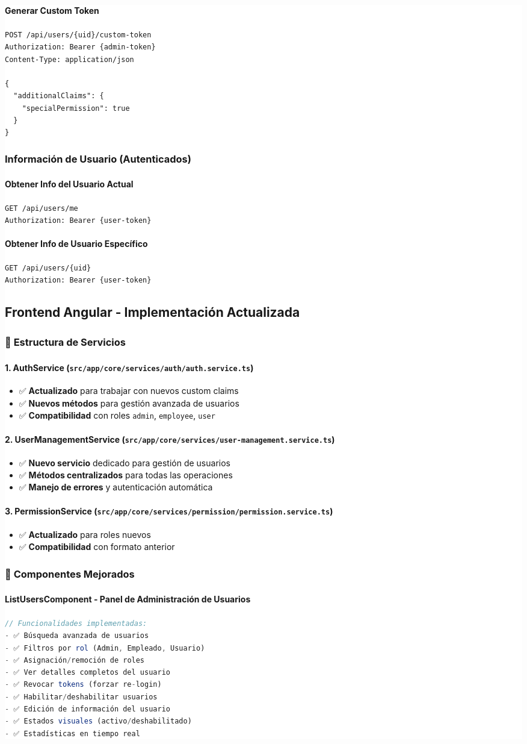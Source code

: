 #### Generar Custom Token
```http
POST /api/users/{uid}/custom-token
Authorization: Bearer {admin-token}
Content-Type: application/json

{
  "additionalClaims": {
    "specialPermission": true
  }
}
```

### Información de Usuario (Autenticados)

#### Obtener Info del Usuario Actual
```http
GET /api/users/me
Authorization: Bearer {user-token}
```

#### Obtener Info de Usuario Específico
```http
GET /api/users/{uid}
Authorization: Bearer {user-token}
```

## Frontend Angular - Implementación Actualizada

### 📁 **Estructura de Servicios**

#### 1. **AuthService** (`src/app/core/services/auth/auth.service.ts`)
- ✅ **Actualizado** para trabajar con nuevos custom claims
- ✅ **Nuevos métodos** para gestión avanzada de usuarios
- ✅ **Compatibilidad** con roles `admin`, `employee`, `user`

#### 2. **UserManagementService** (`src/app/core/services/user-management.service.ts`)
- ✅ **Nuevo servicio** dedicado para gestión de usuarios
- ✅ **Métodos centralizados** para todas las operaciones
- ✅ **Manejo de errores** y autenticación automática

#### 3. **PermissionService** (`src/app/core/services/permission/permission.service.ts`)
- ✅ **Actualizado** para roles nuevos
- ✅ **Compatibilidad** con formato anterior

### 🎨 **Componentes Mejorados**

#### **ListUsersComponent** - Panel de Administración de Usuarios
```typescript
// Funcionalidades implementadas:
- ✅ Búsqueda avanzada de usuarios
- ✅ Filtros por rol (Admin, Empleado, Usuario)
- ✅ Asignación/remoción de roles
- ✅ Ver detalles completos del usuario
- ✅ Revocar tokens (forzar re-login)
- ✅ Habilitar/deshabilitar usuarios
- ✅ Edición de información del usuario
- ✅ Estados visuales (activo/deshabilitado)
- ✅ Estadísticas en tiempo real
```